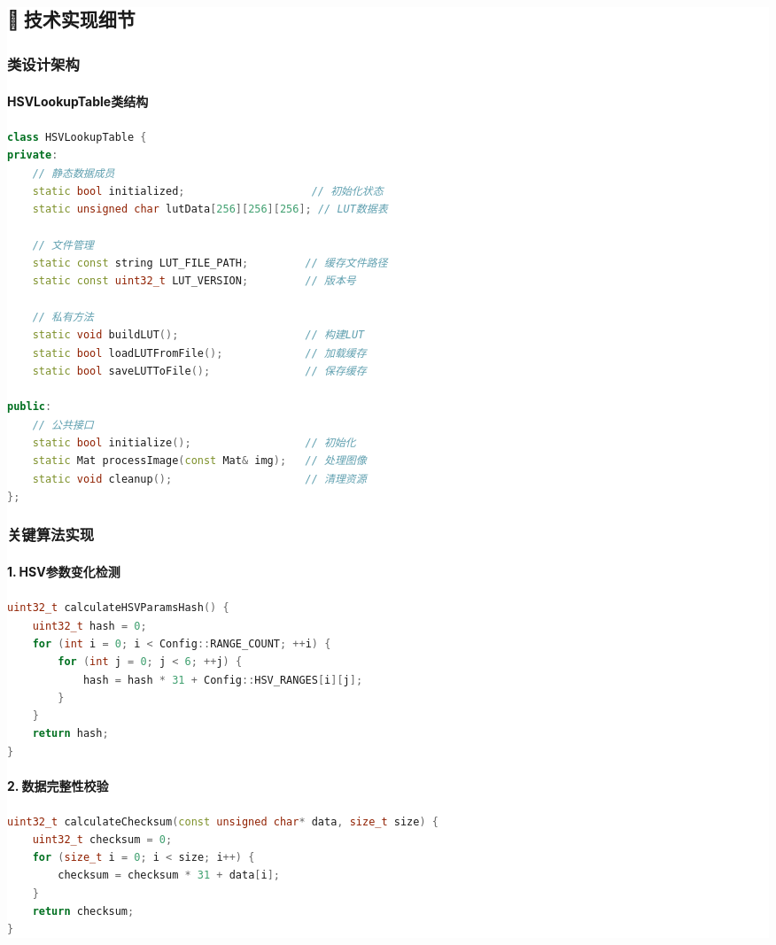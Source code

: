 
## 🔧 技术实现细节

### 类设计架构

#### HSVLookupTable类结构
```cpp
class HSVLookupTable {
private:
    // 静态数据成员
    static bool initialized;                    // 初始化状态
    static unsigned char lutData[256][256][256]; // LUT数据表
    
    // 文件管理
    static const string LUT_FILE_PATH;         // 缓存文件路径
    static const uint32_t LUT_VERSION;         // 版本号
    
    // 私有方法
    static void buildLUT();                    // 构建LUT
    static bool loadLUTFromFile();             // 加载缓存
    static bool saveLUTToFile();               // 保存缓存
    
public:
    // 公共接口
    static bool initialize();                  // 初始化
    static Mat processImage(const Mat& img);   // 处理图像
    static void cleanup();                     // 清理资源
};
```

### 关键算法实现

#### 1. HSV参数变化检测
```cpp
uint32_t calculateHSVParamsHash() {
    uint32_t hash = 0;
    for (int i = 0; i < Config::RANGE_COUNT; ++i) {
        for (int j = 0; j < 6; ++j) {
            hash = hash * 31 + Config::HSV_RANGES[i][j];
        }
    }
    return hash;
}
```

#### 2. 数据完整性校验
```cpp
uint32_t calculateChecksum(const unsigned char* data, size_t size) {
    uint32_t checksum = 0;
    for (size_t i = 0; i < size; i++) {
        checksum = checksum * 31 + data[i];
    }
    return checksum;
}
```
